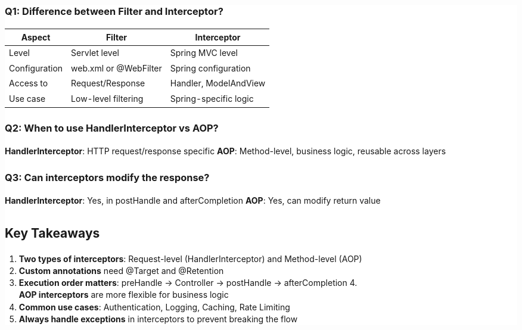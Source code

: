 ### Q1: Difference between Filter and Interceptor?

| Aspect | Filter | Interceptor |
|--------|--------|-------------|
| Level | Servlet level | Spring MVC level |
| Configuration | web.xml or @WebFilter | Spring configuration |
| Access to | Request/Response | Handler, ModelAndView |
| Use case | Low-level filtering | Spring-specific logic |

### Q2: When to use HandlerInterceptor vs AOP?

**HandlerInterceptor**: HTTP request/response specific
**AOP**: Method-level, business logic, reusable across layers

### Q3: Can interceptors modify the response?

**HandlerInterceptor**: Yes, in postHandle and afterCompletion
**AOP**: Yes, can modify return value

## Key Takeaways

1. **Two types of interceptors**: Request-level (HandlerInterceptor) and Method-level (AOP)
2. **Custom annotations** need @Target and @Retention
3. **Execution order matters**: preHandle → Controller → postHandle → afterCompletion
   4.<br>**AOP interceptors** are more flexible for business logic
5. **Common use cases**: Authentication, Logging, Caching, Rate Limiting
6. **Always handle exceptions** in interceptors to prevent breaking the flow